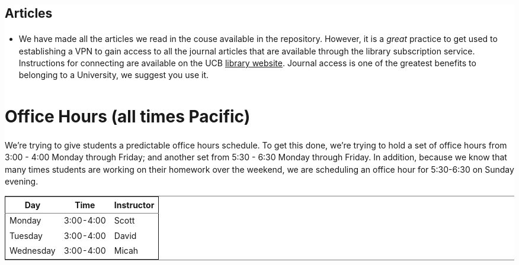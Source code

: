 
## Articles

-   We have made all the articles we read in the couse available in the repository. However, it is a *great* practice to get used to establishing a VPN to gain access to all the journal articles that are available through the library subscription service. Instructions for connecting are available on the UCB [library website](https://www.lib.berkeley.edu/using-the-libraries/vpn). Journal access is one of the greatest benefits to belonging to a University, we suggest you use it.


# Office Hours (all times Pacific)

We&rsquo;re trying to give students a predictable office hours schedule. To get this done, we&rsquo;re trying to hold a set of office hours from 3:00 - 4:00 Monday through Friday; and another set from 5:30 - 6:30 Monday through Friday. In addition, because we know that many times students are working on their homework over the weekend, we are scheduling an office hour for 5:30-6:30 on Sunday evening.

<table border="2" cellspacing="0" cellpadding="6" rules="groups" frame="hsides">


<colgroup>
<col  class="org-left" />

<col  class="org-right" />

<col  class="org-left" />
</colgroup>
<thead>
<tr>
<th scope="col" class="org-left"><b>Day</b></th>
<th scope="col" class="org-right"><b>Time</b></th>
<th scope="col" class="org-left"><b>Instructor</b></th>
</tr>
</thead>

<tbody>
<tr>
<td class="org-left">Monday</td>
<td class="org-right">3:00-4:00</td>
<td class="org-left">Scott</td>
</tr>


<tr>
<td class="org-left">Tuesday</td>
<td class="org-right">3:00-4:00</td>
<td class="org-left">David</td>
</tr>


<tr>
<td class="org-left">Wednesday</td>
<td class="org-right">3:00-4:00</td>
<td class="org-left">Micah</td>
</tr>

